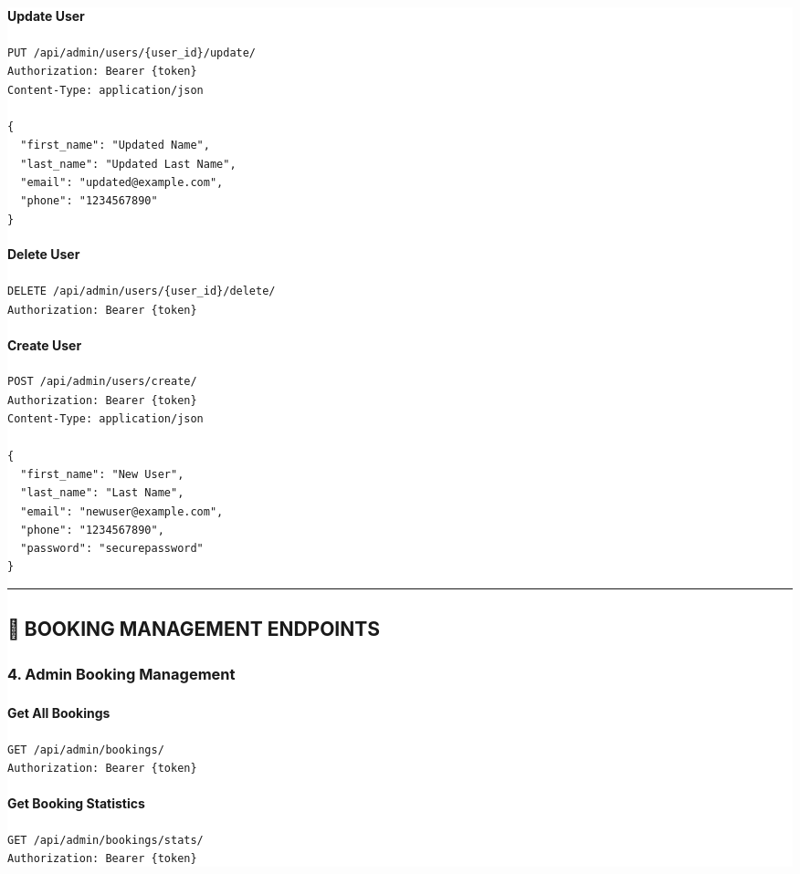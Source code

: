 #### **Update User**
```http
PUT /api/admin/users/{user_id}/update/
Authorization: Bearer {token}
Content-Type: application/json

{
  "first_name": "Updated Name",
  "last_name": "Updated Last Name",
  "email": "updated@example.com",
  "phone": "1234567890"
}
```

#### **Delete User**
```http
DELETE /api/admin/users/{user_id}/delete/
Authorization: Bearer {token}
```

#### **Create User**
```http
POST /api/admin/users/create/
Authorization: Bearer {token}
Content-Type: application/json

{
  "first_name": "New User",
  "last_name": "Last Name",
  "email": "newuser@example.com",
  "phone": "1234567890",
  "password": "securepassword"
}
```

---

## 📅 **BOOKING MANAGEMENT ENDPOINTS**

### **4. Admin Booking Management**

#### **Get All Bookings**
```http
GET /api/admin/bookings/
Authorization: Bearer {token}
```

#### **Get Booking Statistics**
```http
GET /api/admin/bookings/stats/
Authorization: Bearer {token}
```
